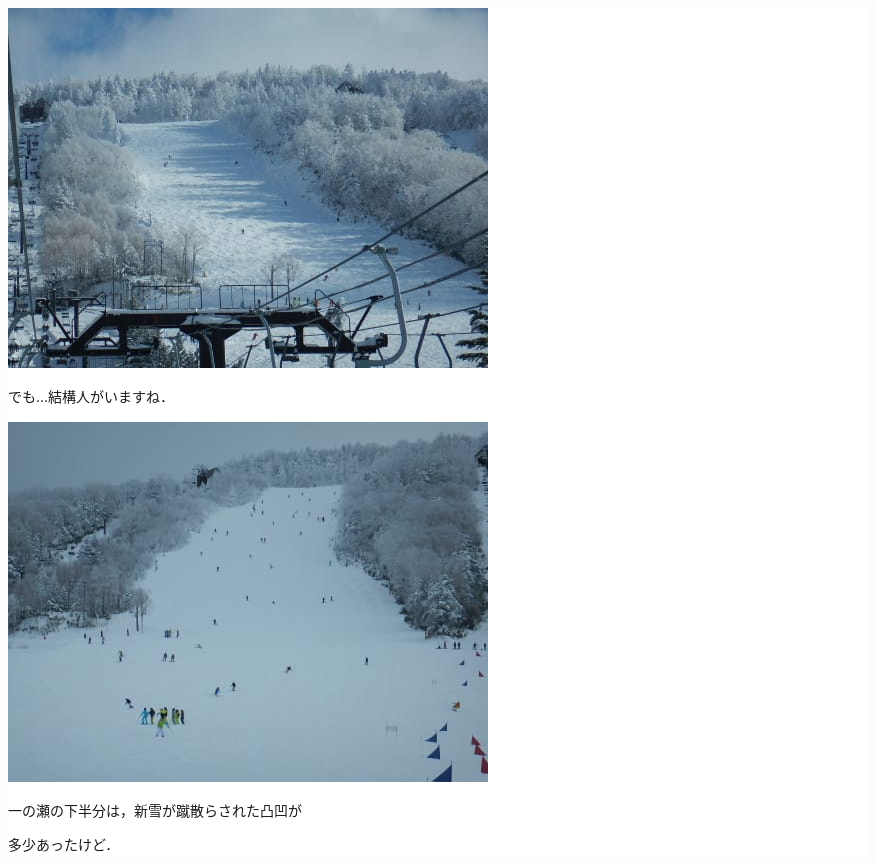 ![d8247b59cf4924cfb15c7bbbb4626d8a.jpg](images/d8247b59cf4924cfb15c7bbbb4626d8a.jpg)




でも…結構人がいますね．




![8e16c15b284e831b2ae4d03a09d7b942.jpg](images/8e16c15b284e831b2ae4d03a09d7b942.jpg)




一の瀬の下半分は，新雪が蹴散らされた凸凹が


多少あったけど．

